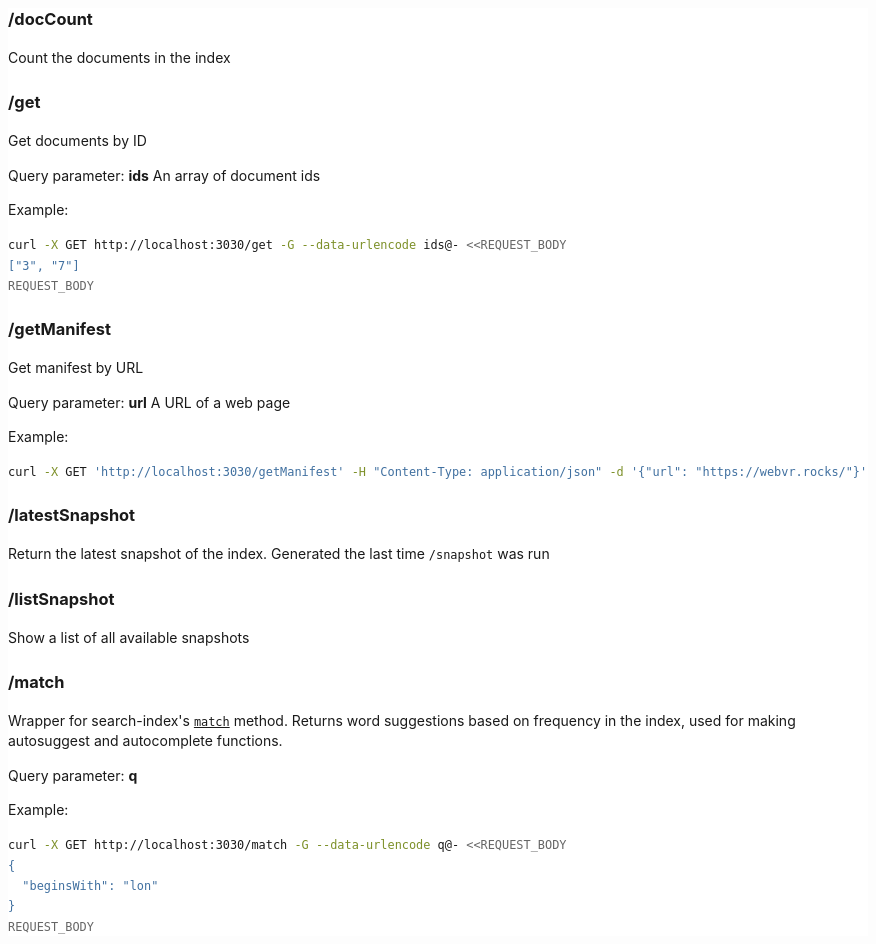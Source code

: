 ### /docCount

Count the documents in the index

### /get

Get documents by ID

Query parameter: **ids** An array of document ids

Example:

```bash
curl -X GET http://localhost:3030/get -G --data-urlencode ids@- <<REQUEST_BODY
["3", "7"]
REQUEST_BODY
```

### /getManifest

Get manifest by URL

Query parameter: **url** A URL of a web page

Example:

```bash
curl -X GET 'http://localhost:3030/getManifest' -H "Content-Type: application/json" -d '{"url": "https://webvr.rocks/"}'
```

### /latestSnapshot

Return the latest snapshot of the index. Generated the last time
`/snapshot` was run

### /listSnapshot

Show a list of all available snapshots

### /match

Wrapper for search-index's
[`match`](https://github.com/fergiemcdowall/search-index/blob/master/doc/API.md#match)
method. Returns word suggestions based on frequency in the index, used for
making autosuggest and autocomplete functions.

Query parameter: **q**

Example:

```bash
curl -X GET http://localhost:3030/match -G --data-urlencode q@- <<REQUEST_BODY
{
  "beginsWith": "lon"
}
REQUEST_BODY
```
